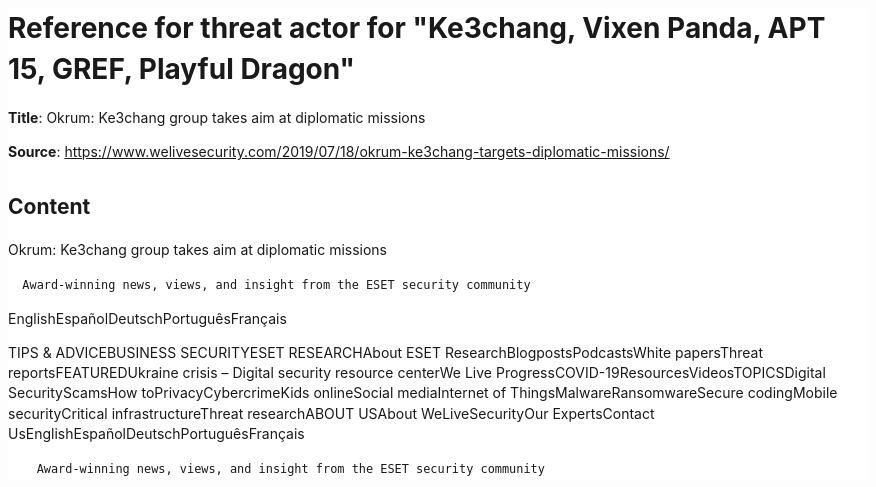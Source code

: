 # Reference for threat actor for "Ke3chang, Vixen Panda, APT 15, GREF, Playful Dragon"

**Title**: Okrum: Ke3chang group takes aim at diplomatic missions

**Source**: https://www.welivesecurity.com/2019/07/18/okrum-ke3chang-targets-diplomatic-missions/

## Content





Okrum: Ke3chang group takes aim at diplomatic missions





























 

      Award-winning news, views, and insight from the ESET security community
    

EnglishEspañolDeutschPortuguêsFrançais 





 

 

TIPS & ADVICEBUSINESS SECURITYESET RESEARCHAbout ESET ResearchBlogpostsPodcastsWhite papersThreat reportsFEATUREDUkraine crisis – Digital security resource centerWe Live ProgressCOVID-19ResourcesVideosTOPICSDigital SecurityScamsHow toPrivacyCybercrimeKids onlineSocial mediaInternet of ThingsMalwareRansomwareSecure codingMobile securityCritical infrastructureThreat researchABOUT USAbout WeLiveSecurityOur ExpertsContact UsEnglishEspañolDeutschPortuguêsFrançais 




        Award-winning news, views, and insight from the ESET security community
      






